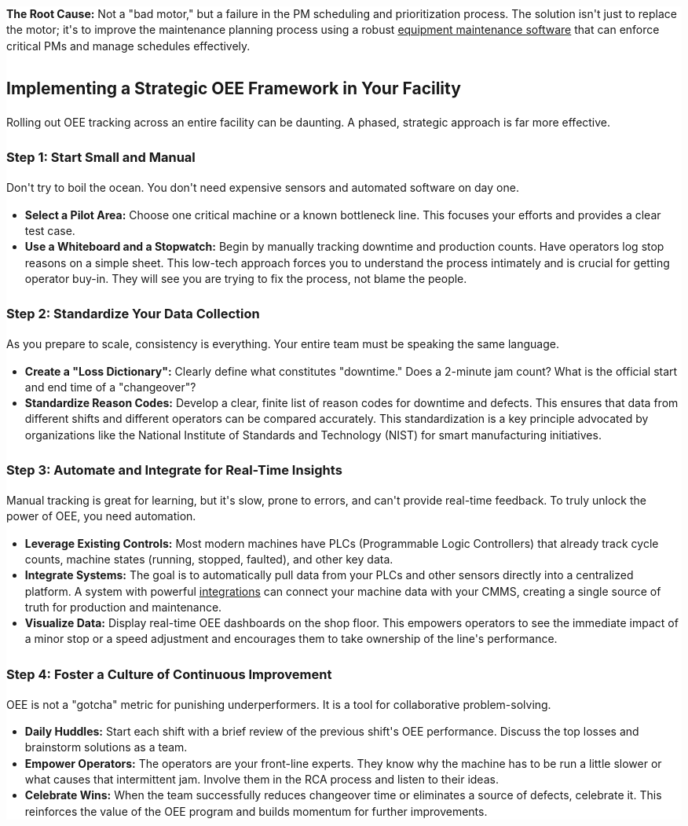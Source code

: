 **The Root Cause:** Not a "bad motor," but a failure in the PM scheduling and prioritization process. The solution isn't just to replace the motor; it's to improve the maintenance planning process using a robust [equipment maintenance software](/products/equipment-maintenance-software) that can enforce critical PMs and manage schedules effectively.

## Implementing a Strategic OEE Framework in Your Facility

Rolling out OEE tracking across an entire facility can be daunting. A phased, strategic approach is far more effective.

### Step 1: Start Small and Manual

Don't try to boil the ocean. You don't need expensive sensors and automated software on day one.
*   **Select a Pilot Area:** Choose one critical machine or a known bottleneck line. This focuses your efforts and provides a clear test case.
*   **Use a Whiteboard and a Stopwatch:** Begin by manually tracking downtime and production counts. Have operators log stop reasons on a simple sheet. This low-tech approach forces you to understand the process intimately and is crucial for getting operator buy-in. They will see you are trying to fix the process, not blame the people.

### Step 2: Standardize Your Data Collection

As you prepare to scale, consistency is everything. Your entire team must be speaking the same language.
*   **Create a "Loss Dictionary":** Clearly define what constitutes "downtime." Does a 2-minute jam count? What is the official start and end time of a "changeover"?
*   **Standardize Reason Codes:** Develop a clear, finite list of reason codes for downtime and defects. This ensures that data from different shifts and different operators can be compared accurately. This standardization is a key principle advocated by organizations like the National Institute of Standards and Technology (NIST) for smart manufacturing initiatives.

### Step 3: Automate and Integrate for Real-Time Insights

Manual tracking is great for learning, but it's slow, prone to errors, and can't provide real-time feedback. To truly unlock the power of OEE, you need automation.
*   **Leverage Existing Controls:** Most modern machines have PLCs (Programmable Logic Controllers) that already track cycle counts, machine states (running, stopped, faulted), and other key data.
*   **Integrate Systems:** The goal is to automatically pull data from your PLCs and other sensors directly into a centralized platform. A system with powerful [integrations](/features/integrations) can connect your machine data with your CMMS, creating a single source of truth for production and maintenance.
*   **Visualize Data:** Display real-time OEE dashboards on the shop floor. This empowers operators to see the immediate impact of a minor stop or a speed adjustment and encourages them to take ownership of the line's performance.

### Step 4: Foster a Culture of Continuous Improvement

OEE is not a "gotcha" metric for punishing underperformers. It is a tool for collaborative problem-solving.
*   **Daily Huddles:** Start each shift with a brief review of the previous shift's OEE performance. Discuss the top losses and brainstorm solutions as a team.
*   **Empower Operators:** The operators are your front-line experts. They know why the machine has to be run a little slower or what causes that intermittent jam. Involve them in the RCA process and listen to their ideas.
*   **Celebrate Wins:** When the team successfully reduces changeover time or eliminates a source of defects, celebrate it. This reinforces the value of the OEE program and builds momentum for further improvements.
